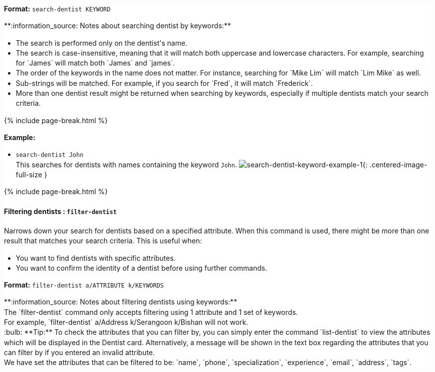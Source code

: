 **Format:** `search-dentist KEYWORD`

<div markdown="block" class="alert alert-info">
**:information_source: Notes about searching dentist by keywords:**<br>
  <ul>
    <li>The search is performed only on the dentist's name.</li>
    <li>The search is case-insensitive, meaning that it will match both uppercase and lowercase characters. For example, searching for `James` will match both `James` and `james`.</li>
    <li>The order of the keywords in the name does not matter. For instance, searching for `Mike Lim` will match `Lim Mike` as well.</li>
    <li>Sub-strings will be matched. For example, if you search for `Fred`, it will match `Frederick`.</li>
    <li>More than one dentist result might be returned when searching by keywords, especially if multiple dentists match your search criteria.</li>
  </ul>
</div>

{% include page-break.html %}

**Example:**
* `search-dentist John` <br> This searches for dentists with names containing the keyword `John`.
![search-dentist-keyword-example-1](images/ug/dentist/SearchDentistKeywordExample.png){: .centered-image-full-size }

{% include page-break.html %}

#### Filtering dentists : `filter-dentist`

Narrows down your search for dentists based on a specified attribute.
When this command is used, there might be more than one result that matches your search criteria. This is useful when:
* You want to find dentists with specific attributes.
* You want to confirm the identity of a dentist before using further commands.

**Format:** `filter-dentist a/ATTRIBUTE k/KEYWORDS`

<div markdown="span" class="alert alert-info">
   <span id="text">
      **:information_source: Notes about filtering dentists using keywords:**<br>
      The `filter-dentist` command only accepts filtering using 1 attribute and 1 set of keywords. <br>
      For example, `filter-dentist` a/Address k/Serangoon k/Bishan will not work.
   </span>
</div>

<div markdown="span" class="alert alert-success">
   <span id="text">
      :bulb: **Tip:** To check the attributes that you can filter by, you can simply enter the command `list-dentist` to
      view the attributes which will be displayed in the Dentist card.
      Alternatively, a message will be shown in the text box regarding the attributes that you can filter by if you entered an invalid attribute. <br>
      We have set the attributes that can be filtered to be: `name`, `phone`, `specialization`, `experience`, `email`, `address`, `tags`.
   </span>
</div>
